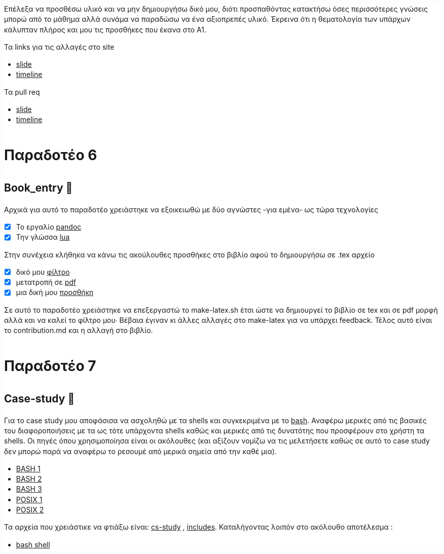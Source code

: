 Επέλεξα να προσθέσω υλικό και να μην δημιουργήσω δικό μου, διότι προσπαθόντας κατακτήσω όσες περισσότερες γνώσεις μπορώ από το μάθημα αλλά συνάμα να παραδώσω να ένα αξιοπρεπές υλικό. Έκρεινα ότι η θεματολογία των υπάρχων κάλυπταν πλήρος και μου τις προσθήκες που έκανα στο A1. 

Τα links για τις αλλαγές στο site
- [slide](https://stitc-site.netlify.app/slides/os/)
- [timeline](https://jazzy-khapse-290902.netlify.app/timeline/os-apps/)

Τα pull req
- [slide](https://github.com/Second-Time-Is-The-Charm/site/pull/7)
- [timeline](https://github.com/Second-Time-Is-The-Charm/site/pull/9)

# Παραδοτέο 6
## Book_entry 📕
Αρχικά για αυτό το παραδοτέο χρειάστηκε να εξοικειωθώ με δύο αγνώστες -για εμένα- ως τώρα τεχνολογίες
- [x] Το εργαλίο [pandoc](https://pandoc.org/)
- [x] Την γλώσσα [lua](https://www.lua.org/)

Στην συνέχεια κλήθηκα να κάνω τις ακούλουθες προσθήκες στο βιβλίο αφού το δημιουργήσω σε .tex αρχείο
- [x] δικό μου [φίλτρο](https://github.com/Angeloth1/kallipos/blob/master/contribution.lua) 
- [x] μετατροπή σε [pdf](https://github.com/Angeloth1/kallipos/blob/master/book/book.pdf) 
- [x] μια δική μου [προσθήκη](https://github.com/Angeloth1/kallipos/blob/master/contribution/unixLin.md)

Σε αυτό το παραδοτέο χρειάστηκε να επεξεργαστώ το make-latex.sh έτσι ώστε να δημιουργεί το βιβλίο σε tex και σε pdf μορφή αλλά και να καλεί το φίλτρο μου∙ Βέβαια έγιναν κι άλλες αλλαγές στο make-latex για να υπάρχει feedback. Τέλος αυτό είναι το contribution.md και η αλλαγή στο βιβλίο.

# Παραδοτέο 7
## Case-study 📕
Για το case study μου αποφάσισα να ασχοληθώ με τα shells και συγκεκριμένα με το [bash](https://www.gnu.org/software/bash/). Αναφέρω μερικές από τις βασικές του διαφοροποιήσεις με τα ως τότε υπάρχοντα shells καθώς και μερικές από τις δυνατότης που προσφέρουν στο χρήστη τα shells. Οι  πηγές όπου χρησιμοποίησα είναι οι ακόλουθες (και αξίζουν νομίζω να τις μελετήσετε καθώς σε αυτό το case study δεν μπορώ παρά να αναφέρω το ρεσουμέ από μερικά σημεία από την καθέ μια).
- [BASH 1](http://bashcookbook.com/bashinfo/source/bash-4.0/doc/rose94.pdf)
- [BASH 2](https://books.google.gr/books?hl=el&lr=&id=dzBCH3x6fYEC&oi=fnd&pg=PT7&dq=bash+shell&ots=iXl_zalwFU&sig=Z-EfIYMoAn-QBjrJOzt_x97YQy8&redir_esc=y#v=onepage&q&f=false)
- [BASH 3](https://en.wikipedia.org/wiki/Bash_(Unix_shell))
- [POSIX 1](https://en.wikipedia.org/wiki/POSIX)
- [POSIX 2](https://itsfoss.com/posix/)

Τα αρχεία που χρειάστικε να φτιάξω είναι: [cs-study](https://github.com/Angeloth1/site/blob/master/_case-study/bash.md) , [includes](https://github.com/Angeloth1/site/blob/master/_includes/cs-bash.md).
Καταλήγοντας λοιπόν στο ακόλουθο αποτέλεσμα : 
- [bash shell](https://site-nu-wine.vercel.app/case-study/bash/)
